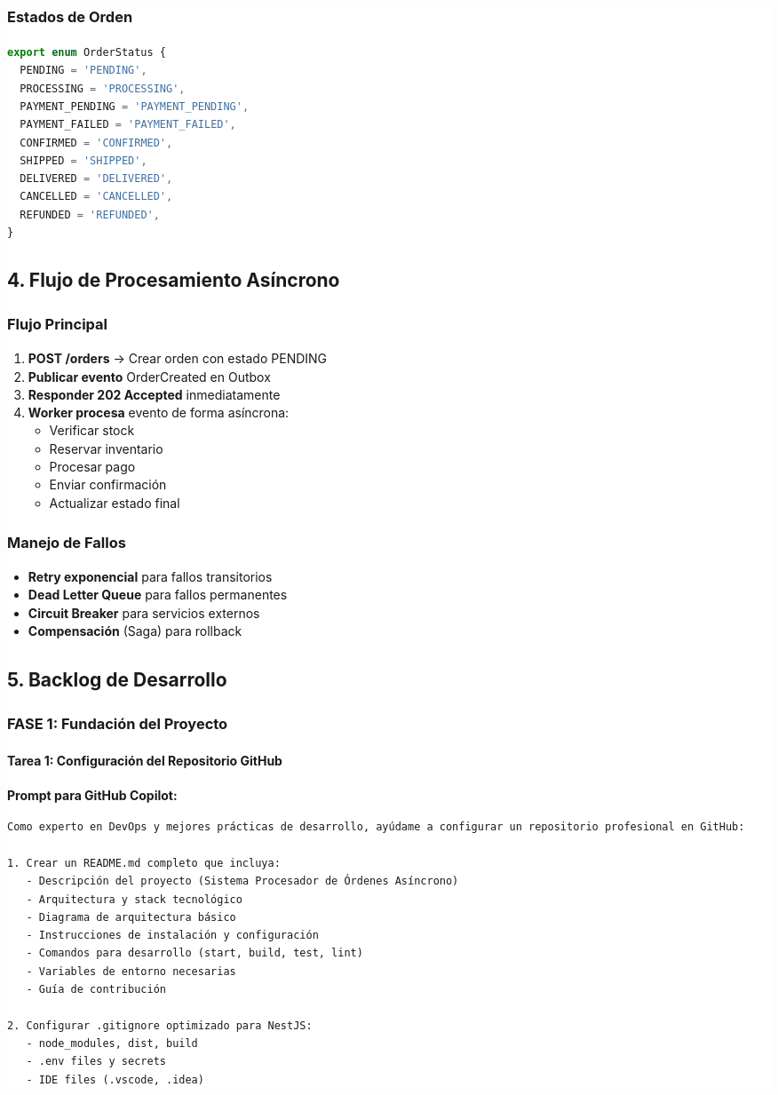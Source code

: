 ```sql
```

### Estados de Orden

```typescript
export enum OrderStatus {
  PENDING = 'PENDING',
  PROCESSING = 'PROCESSING',
  PAYMENT_PENDING = 'PAYMENT_PENDING',
  PAYMENT_FAILED = 'PAYMENT_FAILED',
  CONFIRMED = 'CONFIRMED',
  SHIPPED = 'SHIPPED',
  DELIVERED = 'DELIVERED',
  CANCELLED = 'CANCELLED',
  REFUNDED = 'REFUNDED',
}
```

## 4. Flujo de Procesamiento Asíncrono

### Flujo Principal

1. **POST /orders** → Crear orden con estado PENDING
2. **Publicar evento** OrderCreated en Outbox
3. **Responder 202 Accepted** inmediatamente
4. **Worker procesa** evento de forma asíncrona:
   - Verificar stock
   - Reservar inventario
   - Procesar pago
   - Enviar confirmación
   - Actualizar estado final

### Manejo de Fallos

- **Retry exponencial** para fallos transitorios
- **Dead Letter Queue** para fallos permanentes
- **Circuit Breaker** para servicios externos
- **Compensación** (Saga) para rollback

## 5. Backlog de Desarrollo

### FASE 1: Fundación del Proyecto

#### Tarea 1: Configuración del Repositorio GitHub

**Prompt para GitHub Copilot:**

```
Como experto en DevOps y mejores prácticas de desarrollo, ayúdame a configurar un repositorio profesional en GitHub:

1. Crear un README.md completo que incluya:
   - Descripción del proyecto (Sistema Procesador de Órdenes Asíncrono)
   - Arquitectura y stack tecnológico
   - Diagrama de arquitectura básico
   - Instrucciones de instalación y configuración
   - Comandos para desarrollo (start, build, test, lint)
   - Variables de entorno necesarias
   - Guía de contribución

2. Configurar .gitignore optimizado para NestJS:
   - node_modules, dist, build
   - .env files y secrets
   - IDE files (.vscode, .idea)
```